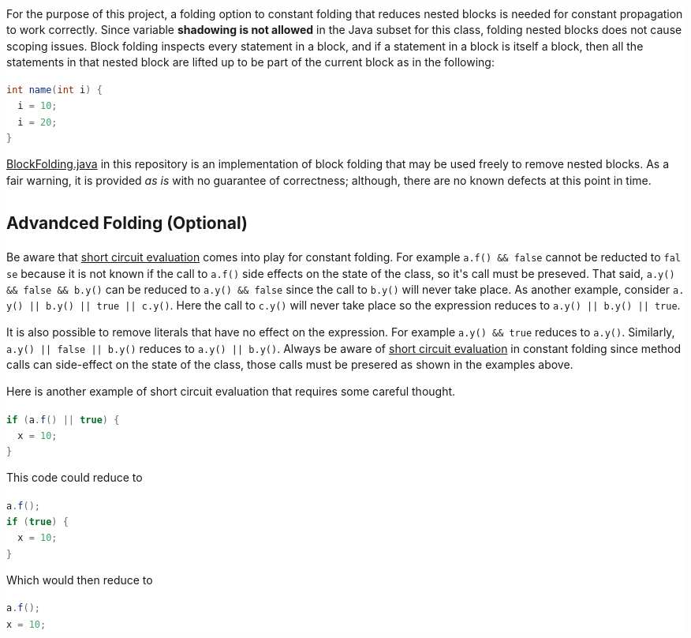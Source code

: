 For the purpose of this project, a folding option to constant folding that reduces nested blocks is needed for constant propagation to work correctly. Since variable **shadowing is not allowed** in the Java subset for this class, folding nested blocks does not cause scoping issues. Block folding inspects every statement in a block, and if a statement in a block is itself a block, then all the statements in that nested block are lifted up to be part of the current block as in the following:

```java
int name(int i) {
  i = 10;
  i = 20; 
}
```

[BlockFolding.java](BlockFolding.java) in this repository is an implementation of block folding that may be used freely to remove nested blocks. As a fair warning, it is provided *as is* with no guarantee of correctness; although, there are no known defects at this point in time.

## Advandced Folding (Optional)

Be aware that [short circuit evaluation](https://en.wikipedia.org/wiki/Short-circuit_evaluation) comes into play for constant folding. For example ```a.f() && false``` cannot be reducted to ```false``` because it is not known if the call to ```a.f()``` side effects on the state of the class, so it's call must be preseved. That said, ```a.y() && false && b.y()``` can be reduced to ```a.y() && false``` since the call to ```b.y()``` will never take place.  As another example, consider ```a.y() || b.y() || true || c.y()```. Here the call to ```c.y()``` will never take place so the expression reduces to ```a.y() || b.y() || true```.

It is also possible to remove literals that have no effect on the expression. For example ```a.y() && true``` reduces to ```a.y()```. Similarly, ```a.y() || false || b.y()``` reduces to ```a.y() || b.y()```.  Always be aware of [short circuit evaluation](https://en.wikipedia.org/wiki/Short-circuit_evaluation) in constant folding since method calls can side-effect on the state of the class, those calls must be presered as shown in the examples above. 

Here is another example of short circuit evaluation that requires some careful thought.

```java
if (a.f() || true) {
  x = 10;
}
```

This code could reduce to

```java
a.f();
if (true) {
  x = 10;
}
```

Which would then reduce to

```java
a.f();
x = 10;
```
